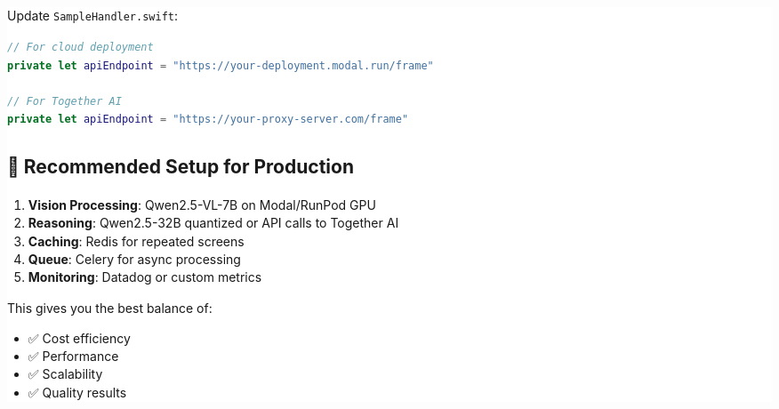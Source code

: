 Update `SampleHandler.swift`:
```swift
// For cloud deployment
private let apiEndpoint = "https://your-deployment.modal.run/frame"

// For Together AI
private let apiEndpoint = "https://your-proxy-server.com/frame"
```

## 🎯 Recommended Setup for Production

1. **Vision Processing**: Qwen2.5-VL-7B on Modal/RunPod GPU
2. **Reasoning**: Qwen2.5-32B quantized or API calls to Together AI
3. **Caching**: Redis for repeated screens
4. **Queue**: Celery for async processing
5. **Monitoring**: Datadog or custom metrics

This gives you the best balance of:
- ✅ Cost efficiency
- ✅ Performance
- ✅ Scalability
- ✅ Quality results
